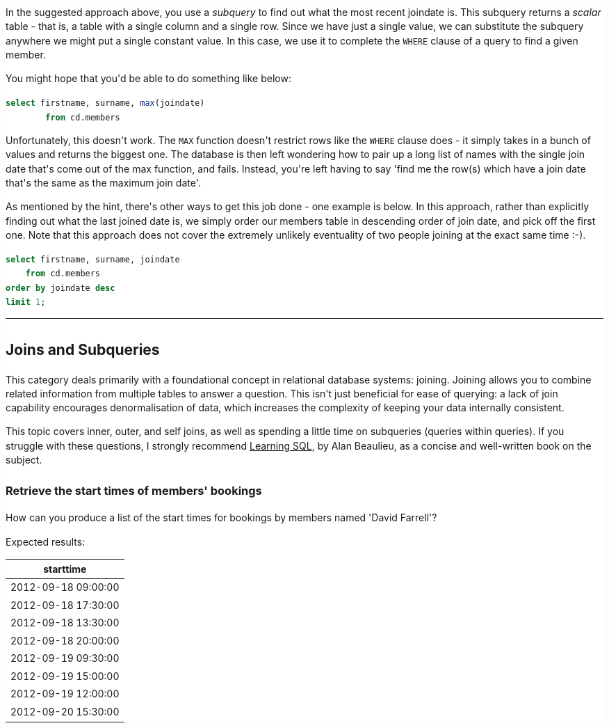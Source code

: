 In the suggested approach above, you use a *subquery* to find out what the most recent joindate is. This subquery returns a *scalar* table - that is, a table with a single column and a single row. Since  we have just a single value, we can substitute the subquery anywhere we  might put a single constant value. In this case, we use it to complete  the `WHERE` clause of a query to find a given member. 

You might hope that you'd be able to do something like below:

```sql
select firstname, surname, max(joindate)
        from cd.members
```

Unfortunately, this doesn't work. The `MAX` function doesn't restrict rows like the `WHERE` clause does - it simply takes in a bunch of values and returns the  biggest one. The database is then left wondering how to pair up a long  list of names with the single join date that's come out of the max  function, and fails. Instead, you're left having to say 'find me the  row(s) which have a join date that's the same as the maximum join date'.

As mentioned by the hint, there's other ways to get this job done - one  example is below. In this approach, rather than explicitly finding out  what the last joined date is, we simply order our members table in  descending order of join date, and pick off the first one. Note that  this approach does not cover the extremely unlikely eventuality of two  people joining at the exact same time :-). 

```sql
select firstname, surname, joindate
	from cd.members
order by joindate desc
limit 1;
```

***

## Joins and Subqueries

This category deals primarily with a foundational concept in  relational database systems: joining. Joining allows you to combine  related information from multiple tables to answer a question. This  isn't just beneficial for ease of querying: a lack of join capability  encourages denormalisation of data, which increases the complexity of  keeping your data internally consistent. 

This topic covers inner, outer, and self joins, as well as spending a little time on subqueries  (queries within queries). If you struggle with these questions, I  strongly recommend [Learning SQL](http://shop.oreilly.com/product/9780596007270.do), by Alan Beaulieu, as a concise and well-written book on the subject.



### Retrieve the start times of members' bookings

How can you produce a list of the start times for bookings by members named 'David Farrell'? 


Expected results:

| starttime           |
| ------------------- |
| 2012-09-18 09:00:00 |
| 2012-09-18 17:30:00 |
| 2012-09-18 13:30:00 |
| 2012-09-18 20:00:00 |
| 2012-09-19 09:30:00 |
| 2012-09-19 15:00:00 |
| 2012-09-19 12:00:00 |
| 2012-09-20 15:30:00 |